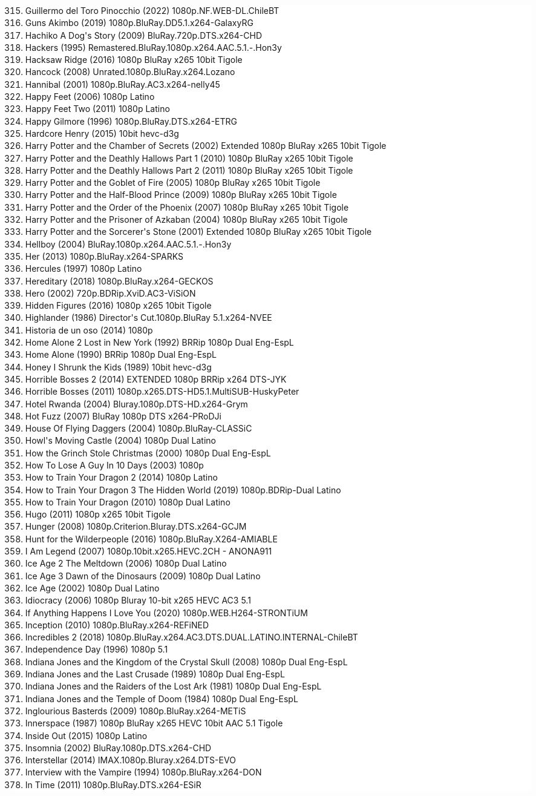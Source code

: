 315. Guillermo del Toro Pinocchio (2022) 1080p.NF.WEB-DL.ChileBT
316. Guns Akimbo (2019) 1080p.BluRay.DD5.1.x264-GalaxyRG
317. Hachiko A Dog's Story (2009) BluRay.720p.DTS.x264-CHD
318. Hackers (1995) Remastered.BluRay.1080p.x264.AAC.5.1.-.Hon3y
319. Hacksaw Ridge (2016) 1080p BluRay x265 10bit Tigole
320. Hancock (2008) Unrated.1080p.BluRay.x264.Lozano
321. Hannibal (2001) 1080p.BluRay.AC3.x264-nelly45
322. Happy Feet (2006) 1080p Latino
323. Happy Feet Two (2011) 1080p Latino
324. Happy Gilmore (1996) 1080p.BluRay.DTS.x264-ETRG
325. Hardcore Henry (2015) 10bit hevc-d3g
326. Harry Potter and the Chamber of Secrets (2002) Extended 1080p BluRay x265 10bit Tigole
327. Harry Potter and the Deathly Hallows Part 1 (2010) 1080p BluRay x265 10bit Tigole
328. Harry Potter and the Deathly Hallows Part 2 (2011) 1080p BluRay x265 10bit Tigole
329. Harry Potter and the Goblet of Fire (2005) 1080p BluRay x265 10bit Tigole
330. Harry Potter and the Half-Blood Prince (2009) 1080p BluRay x265 10bit Tigole
331. Harry Potter and the Order of the Phoenix (2007) 1080p BluRay x265 10bit Tigole
332. Harry Potter and the Prisoner of Azkaban (2004) 1080p BluRay x265 10bit Tigole
333. Harry Potter and the Sorcerer's Stone (2001) Extended 1080p BluRay x265 10bit Tigole
334. Hellboy (2004) BluRay.1080p.x264.AAC.5.1.-.Hon3y
335. Her (2013) 1080p.BluRay.x264-SPARKS
336. Hercules (1997) 1080p Latino
337. Hereditary (2018) 1080p.BluRay.x264-GECKOS
338. Hero (2002) 720p.BDRip.XviD.AC3-ViSiON
339. Hidden Figures (2016) 1080p x265 10bit Tigole
340. Highlander (1986) Director's Cut.1080p.BluRay 5.1.x264-NVEE
341. Historia de un oso (2014) 1080p
342. Home Alone 2 Lost in New York (1992) BRRip 1080p Dual Eng-EspL
343. Home Alone (1990) BRRip 1080p Dual Eng-EspL
344. Honey I Shrunk the Kids (1989) 10bit hevc-d3g
345. Horrible Bosses 2 (2014) EXTENDED 1080p BRRip x264 DTS-JYK
346. Horrible Bosses (2011) 1080p.x265.DTS-HD5.1.MultiSUB-HuskyPeter
347. Hotel Rwanda (2004) Bluray.1080p.DTS-HD.x264-Grym
348. Hot Fuzz (2007) BluRay 1080p DTS x264-PRoDJi
349. House Of Flying Daggers (2004) 1080p.BluRay-CLASSiC
350. Howl's Moving Castle (2004) 1080p Dual Latino
351. How the Grinch Stole Christmas (2000) 1080p Dual Eng-EspL
352. How To Lose A Guy In 10 Days (2003) 1080p
353. How to Train Your Dragon 2 (2014) 1080p Latino
354. How to Train Your Dragon 3 The Hidden World (2019) 1080p.BDRip-Dual Latino
355. How to Train Your Dragon (2010) 1080p Dual Latino
356. Hugo (2011) 1080p x265 10bit Tigole
357. Hunger (2008) 1080p.Criterion.Bluray.DTS.x264-GCJM
358. Hunt for the Wilderpeople (2016) 1080p.BluRay.X264-AMIABLE
359. I Am Legend (2007) 1080p.10bit.x265.HEVC.2CH - ANONA911
360. Ice Age 2 The Meltdown (2006) 1080p Dual Latino
361. Ice Age 3 Dawn of the Dinosaurs (2009) 1080p Dual Latino
362. Ice Age (2002) 1080p Dual Latino
363. Idiocracy (2006) 1080p Bluray 10-bit x265 HEVC AC3 5.1
364. If Anything Happens I Love You (2020) 1080p.WEB.H264-STRONTiUM
365. Inception (2010) 1080p.BluRay.x264-REFiNED
366. Incredibles 2 (2018) 1080p.BluRay.x264.AC3.DTS.DUAL.LATINO.INTERNAL-ChileBT
367. Independence Day (1996) 1080p 5.1
368. Indiana Jones and the Kingdom of the Crystal Skull (2008) 1080p Dual Eng-EspL
369. Indiana Jones and the Last Crusade (1989) 1080p Dual Eng-EspL
370. Indiana Jones and the Raiders of the Lost Ark (1981) 1080p Dual Eng-EspL
371. Indiana Jones and the Temple of Doom (1984) 1080p Dual Eng-EspL
372. Inglourious Basterds (2009) 1080p.BluRay.x264-METiS
373. Innerspace (1987) 1080p BluRay x265 HEVC 10bit AAC 5.1 Tigole
374. Inside Out (2015) 1080p Latino
375. Insomnia (2002) BluRay.1080p.DTS.x264-CHD
376. Interstellar (2014) IMAX.1080p.Bluray.x264.DTS-EVO
377. Interview with the Vampire (1994) 1080p.BluRay.x264-DON
378. In Time (2011) 1080p.BluRay.DTS.x264-ESiR